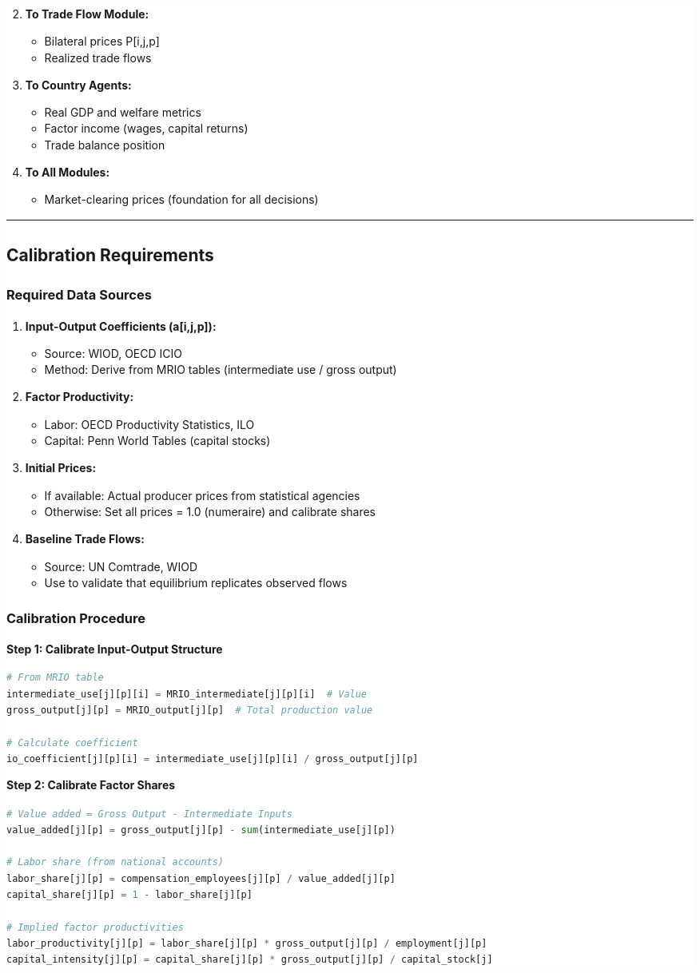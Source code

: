 2. **To Trade Flow Module:**
   - Bilateral prices P[i,j,p]
   - Realized trade flows

3. **To Country Agents:**
   - Real GDP and welfare metrics
   - Factor income (wages, capital returns)
   - Trade balance position

4. **To All Modules:**
   - Market-clearing prices (foundation for all decisions)

---

## Calibration Requirements

### Required Data Sources

1. **Input-Output Coefficients (a[i,j,p]):**
   - Source: WIOD, OECD ICIO
   - Method: Derive from MRIO tables (intermediate use / gross output)

2. **Factor Productivity:**
   - Labor: OECD Productivity Statistics, ILO
   - Capital: Penn World Tables (capital stocks)

3. **Initial Prices:**
   - If available: Actual producer prices from statistical agencies
   - Otherwise: Set all prices = 1.0 (numeraire) and calibrate shares

4. **Baseline Trade Flows:**
   - Source: UN Comtrade, WIOD
   - Use to validate that equilibrium replicates observed flows

### Calibration Procedure

**Step 1: Calibrate Input-Output Structure**
```python
# From MRIO table
intermediate_use[j][p][i] = MRIO_intermediate[j][p][i]  # Value
gross_output[j][p] = MRIO_output[j][p]  # Total production value

# Calculate coefficient
io_coefficient[j][p][i] = intermediate_use[j][p][i] / gross_output[j][p]
```

**Step 2: Calibrate Factor Shares**
```python
# Value added = Gross Output - Intermediate Inputs
value_added[j][p] = gross_output[j][p] - sum(intermediate_use[j][p])

# Labor share (from national accounts)
labor_share[j][p] = compensation_employees[j][p] / value_added[j][p]
capital_share[j][p] = 1 - labor_share[j][p]

# Implied factor productivities
labor_productivity[j][p] = labor_share[j][p] * gross_output[j][p] / employment[j][p]
capital_intensity[j][p] = capital_share[j][p] * gross_output[j][p] / capital_stock[j]
```
